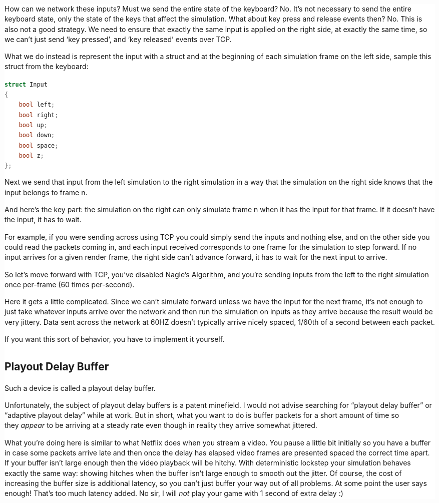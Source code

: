 How can we network these inputs? Must we send the entire state of the keyboard? No. It’s not necessary to send the entire keyboard state, only the state of the keys that affect the simulation. What about key press and release events then? No. This is also not a good strategy. We need to ensure that exactly the same input is applied on the right side, at exactly the same time, so we can’t just send ‘key pressed’, and ‘key released’ events over TCP.

What we do instead is represent the input with a struct and at the beginning of each simulation frame on the left side, sample this struct from the keyboard:

```cpp
struct Input  
{  
    bool left;  
    bool right;  
    bool up;  
    bool down;  
    bool space;  
    bool z;  
};
```

Next we send that input from the left simulation to the right simulation in a way that the simulation on the right side knows that the input belongs to frame n.

And here’s the key part: the simulation on the right can only simulate frame n when it has the input for that frame. If it doesn’t have the input, it has to wait.

For example, if you were sending across using TCP you could simply send the inputs and nothing else, and on the other side you could read the packets coming in, and each input received corresponds to one frame for the simulation to step forward. If no input arrives for a given render frame, the right side can’t advance forward, it has to wait for the next input to arrive.

So let’s move forward with TCP, you’ve disabled [Nagle’s Algorithm](https://en.wikipedia.org/wiki/Nagle's_algorithm), and you’re sending inputs from the left to the right simulation once per-frame (60 times per-second).

Here it gets a little complicated. Since we can’t simulate forward unless we have the input for the next frame, it’s not enough to just take whatever inputs arrive over the network and then run the simulation on inputs as they arrive because the result would be very jittery. Data sent across the network at 60HZ doesn’t typically arrive nicely spaced, 1/60th of a second between each packet.

If you want this sort of behavior, you have to implement it yourself.

## Playout Delay Buffer

Such a device is called a playout delay buffer.

Unfortunately, the subject of playout delay buffers is a patent minefield. I would not advise searching for “playout delay buffer” or “adaptive playout delay” while at work. But in short, what you want to do is buffer packets for a short amount of time so they _appear_ to be arriving at a steady rate even though in reality they arrive somewhat jittered.

What you’re doing here is similar to what Netflix does when you stream a video. You pause a little bit initially so you have a buffer in case some packets arrive late and then once the delay has elapsed video frames are presented spaced the correct time apart. If your buffer isn’t large enough then the video playback will be hitchy. With deterministic lockstep your simulation behaves exactly the same way: showing hitches when the buffer isn’t large enough to smooth out the jitter. Of course, the cost of increasing the buffer size is additional latency, so you can’t just buffer your way out of all problems. At some point the user says enough! That’s too much latency added. No sir, I will _not_ play your game with 1 second of extra delay :)
